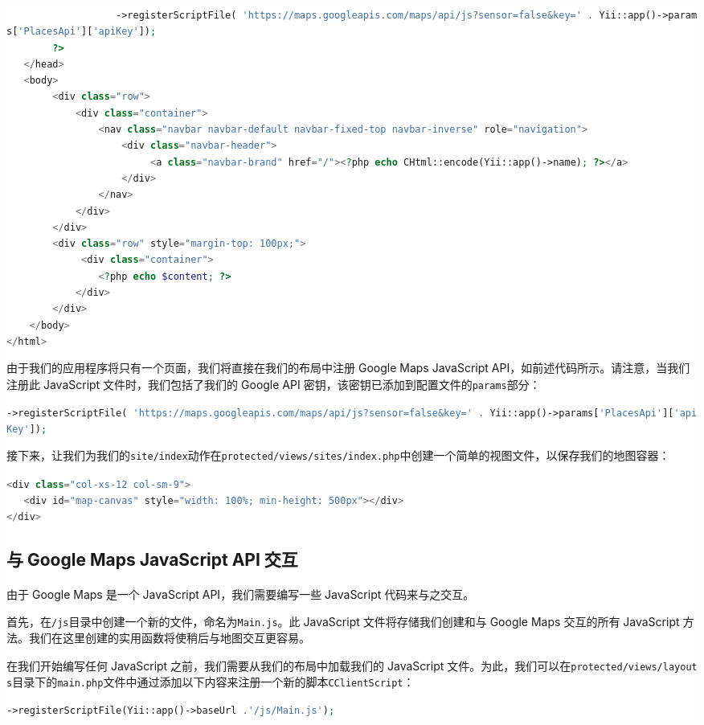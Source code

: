 ```php
                   ->registerScriptFile( 'https://maps.googleapis.com/maps/api/js?sensor=false&key=' . Yii::app()->params['PlacesApi']['apiKey']);
        ?>
   </head>
   <body>
        <div class="row">
            <div class="container">
                <nav class="navbar navbar-default navbar-fixed-top navbar-inverse" role="navigation">
                    <div class="navbar-header">
                         <a class="navbar-brand" href="/"><?php echo CHtml::encode(Yii::app()->name); ?></a>
                    </div>
                </nav>
            </div>
        </div>
        <div class="row" style="margin-top: 100px;">
             <div class="container">
                <?php echo $content; ?>
            </div>
        </div>
    </body>
</html>
```

由于我们的应用程序将只有一个页面，我们将直接在我们的布局中注册 Google Maps JavaScript API，如前述代码所示。请注意，当我们注册此 JavaScript 文件时，我们包括了我们的 Google API 密钥，该密钥已添加到配置文件的`params`部分：

```php
->registerScriptFile( 'https://maps.googleapis.com/maps/api/js?sensor=false&key=' . Yii::app()->params['PlacesApi']['apiKey']);
```

接下来，让我们为我们的`site/index`动作在`protected/views/sites/index.php`中创建一个简单的视图文件，以保存我们的地图容器：

```php
<div class="col-xs-12 col-sm-9">
   <div id="map-canvas" style="width: 100%; min-height: 500px"></div>
</div>
```

## 与 Google Maps JavaScript API 交互

由于 Google Maps 是一个 JavaScript API，我们需要编写一些 JavaScript 代码来与之交互。

首先，在`/js`目录中创建一个新的文件，命名为`Main.js`。此 JavaScript 文件将存储我们创建和与 Google Maps 交互的所有 JavaScript 方法。我们在这里创建的实用函数将使稍后与地图交互更容易。

在我们开始编写任何 JavaScript 之前，我们需要从我们的布局中加载我们的 JavaScript 文件。为此，我们可以在`protected/views/layouts`目录下的`main.php`文件中通过添加以下内容来注册一个新的脚本`CClientScript`：

```php
->registerScriptFile(Yii::app()->baseUrl .'/js/Main.js');
```
